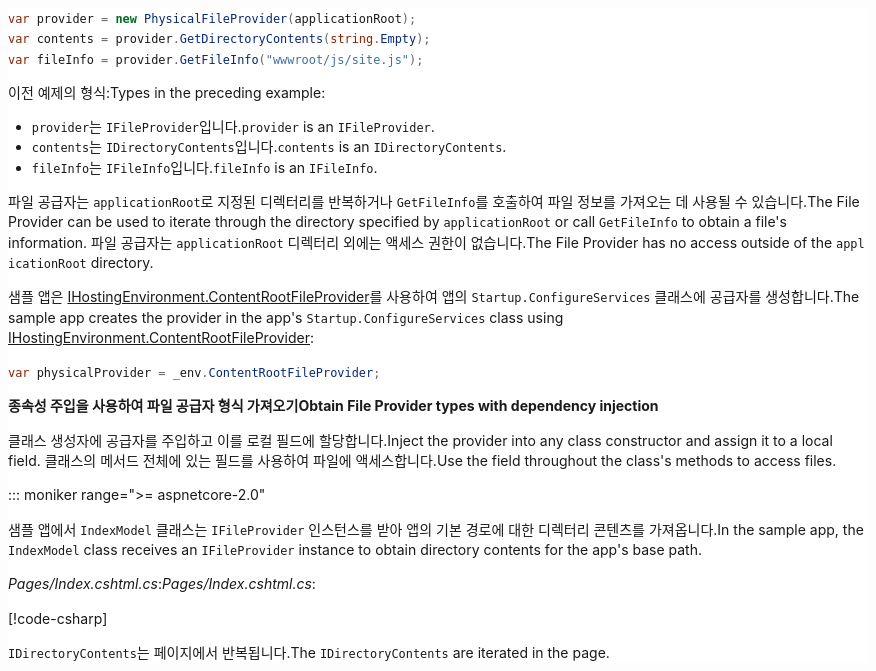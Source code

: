 ```csharp
var provider = new PhysicalFileProvider(applicationRoot);
var contents = provider.GetDirectoryContents(string.Empty);
var fileInfo = provider.GetFileInfo("wwwroot/js/site.js");
```

<span data-ttu-id="d09f8-152">이전 예제의 형식:</span><span class="sxs-lookup"><span data-stu-id="d09f8-152">Types in the preceding example:</span></span>

* <span data-ttu-id="d09f8-153">`provider`는 `IFileProvider`입니다.</span><span class="sxs-lookup"><span data-stu-id="d09f8-153">`provider` is an `IFileProvider`.</span></span>
* <span data-ttu-id="d09f8-154">`contents`는 `IDirectoryContents`입니다.</span><span class="sxs-lookup"><span data-stu-id="d09f8-154">`contents` is an `IDirectoryContents`.</span></span>
* <span data-ttu-id="d09f8-155">`fileInfo`는 `IFileInfo`입니다.</span><span class="sxs-lookup"><span data-stu-id="d09f8-155">`fileInfo` is an `IFileInfo`.</span></span>

<span data-ttu-id="d09f8-156">파일 공급자는 `applicationRoot`로 지정된 디렉터리를 반복하거나 `GetFileInfo`를 호출하여 파일 정보를 가져오는 데 사용될 수 있습니다.</span><span class="sxs-lookup"><span data-stu-id="d09f8-156">The File Provider can be used to iterate through the directory specified by `applicationRoot` or call `GetFileInfo` to obtain a file's information.</span></span> <span data-ttu-id="d09f8-157">파일 공급자는 `applicationRoot` 디렉터리 외에는 액세스 권한이 없습니다.</span><span class="sxs-lookup"><span data-stu-id="d09f8-157">The File Provider has no access outside of the `applicationRoot` directory.</span></span>

<span data-ttu-id="d09f8-158">샘플 앱은 [IHostingEnvironment.ContentRootFileProvider](/dotnet/api/microsoft.extensions.hosting.ihostingenvironment.contentrootfileprovider)를 사용하여 앱의 `Startup.ConfigureServices` 클래스에 공급자를 생성합니다.</span><span class="sxs-lookup"><span data-stu-id="d09f8-158">The sample app creates the provider in the app's `Startup.ConfigureServices` class using [IHostingEnvironment.ContentRootFileProvider](/dotnet/api/microsoft.extensions.hosting.ihostingenvironment.contentrootfileprovider):</span></span>

```csharp
var physicalProvider = _env.ContentRootFileProvider;
```

<span data-ttu-id="d09f8-159">**종속성 주입을 사용하여 파일 공급자 형식 가져오기**</span><span class="sxs-lookup"><span data-stu-id="d09f8-159">**Obtain File Provider types with dependency injection**</span></span>

<span data-ttu-id="d09f8-160">클래스 생성자에 공급자를 주입하고 이를 로컬 필드에 할당합니다.</span><span class="sxs-lookup"><span data-stu-id="d09f8-160">Inject the provider into any class constructor and assign it to a local field.</span></span> <span data-ttu-id="d09f8-161">클래스의 메서드 전체에 있는 필드를 사용하여 파일에 액세스합니다.</span><span class="sxs-lookup"><span data-stu-id="d09f8-161">Use the field throughout the class's methods to access files.</span></span>

::: moniker range=">= aspnetcore-2.0"

<span data-ttu-id="d09f8-162">샘플 앱에서 `IndexModel` 클래스는 `IFileProvider` 인스턴스를 받아 앱의 기본 경로에 대한 디렉터리 콘텐츠를 가져옵니다.</span><span class="sxs-lookup"><span data-stu-id="d09f8-162">In the sample app, the `IndexModel` class receives an `IFileProvider` instance to obtain directory contents for the app's base path.</span></span>

<span data-ttu-id="d09f8-163">*Pages/Index.cshtml.cs*:</span><span class="sxs-lookup"><span data-stu-id="d09f8-163">*Pages/Index.cshtml.cs*:</span></span>

[!code-csharp[](file-providers/samples/2.x/FileProviderSample/Pages/Index.cshtml.cs?name=snippet1)]

<span data-ttu-id="d09f8-164">`IDirectoryContents`는 페이지에서 반복됩니다.</span><span class="sxs-lookup"><span data-stu-id="d09f8-164">The `IDirectoryContents` are iterated in the page.</span></span>
